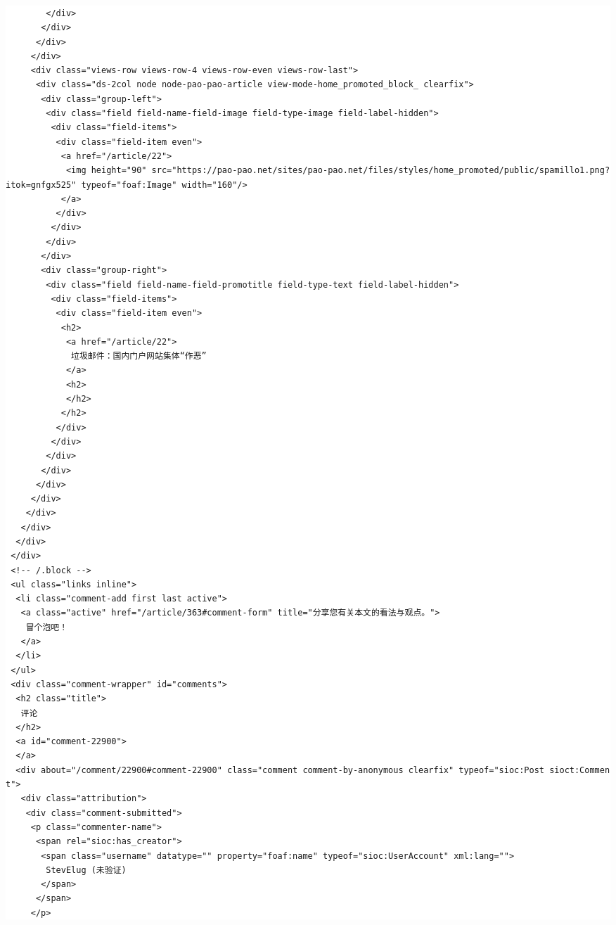             </div>
           </div>
          </div>
         </div>
         <div class="views-row views-row-4 views-row-even views-row-last">
          <div class="ds-2col node node-pao-pao-article view-mode-home_promoted_block_ clearfix">
           <div class="group-left">
            <div class="field field-name-field-image field-type-image field-label-hidden">
             <div class="field-items">
              <div class="field-item even">
               <a href="/article/22">
                <img height="90" src="https://pao-pao.net/sites/pao-pao.net/files/styles/home_promoted/public/spamillo1.png?itok=gnfgx525" typeof="foaf:Image" width="160"/>
               </a>
              </div>
             </div>
            </div>
           </div>
           <div class="group-right">
            <div class="field field-name-field-promotitle field-type-text field-label-hidden">
             <div class="field-items">
              <div class="field-item even">
               <h2>
                <a href="/article/22">
                 垃圾邮件：国内门户网站集体“作恶”
                </a>
                <h2>
                </h2>
               </h2>
              </div>
             </div>
            </div>
           </div>
          </div>
         </div>
        </div>
       </div>
      </div>
     </div>
     <!-- /.block -->
     <ul class="links inline">
      <li class="comment-add first last active">
       <a class="active" href="/article/363#comment-form" title="分享您有关本文的看法与观点。">
        冒个泡吧！
       </a>
      </li>
     </ul>
     <div class="comment-wrapper" id="comments">
      <h2 class="title">
       评论
      </h2>
      <a id="comment-22900">
      </a>
      <div about="/comment/22900#comment-22900" class="comment comment-by-anonymous clearfix" typeof="sioc:Post sioct:Comment">
       <div class="attribution">
        <div class="comment-submitted">
         <p class="commenter-name">
          <span rel="sioc:has_creator">
           <span class="username" datatype="" property="foaf:name" typeof="sioc:UserAccount" xml:lang="">
            StevElug (未验证)
           </span>
          </span>
         </p>
